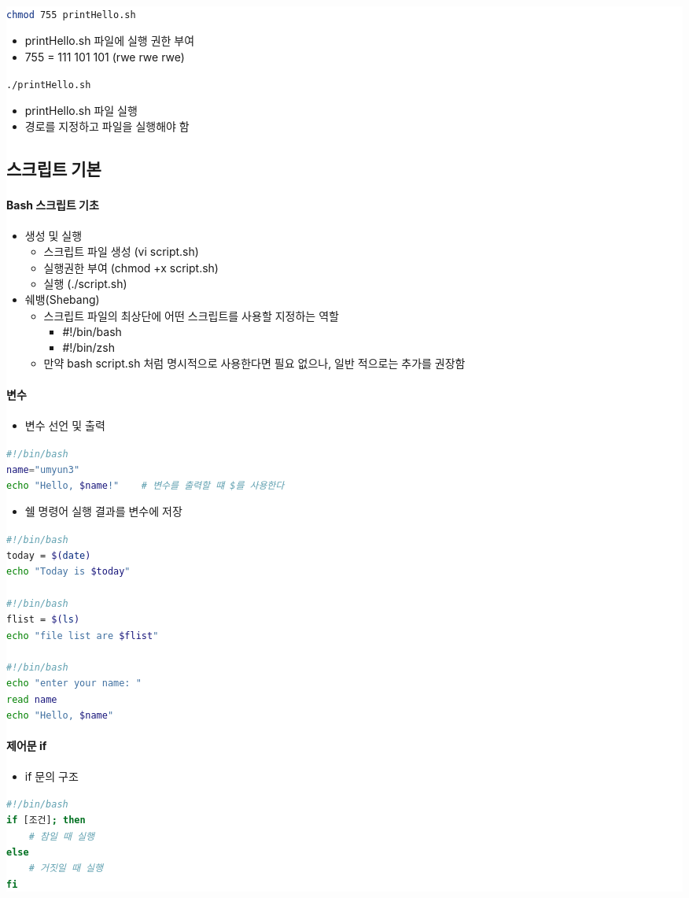 ```bash
chmod 755 printHello.sh
```
- printHello.sh 파일에 실행 권한 부여
- 755 = 111 101 101 (rwe rwe rwe)

```bash
./printHello.sh
```
- printHello.sh 파일 실행
- 경로를 지정하고 파일을 실행해야 함
## 스크립트 기본
#### Bash 스크립트 기초
- 생성 및 실행 
	- 스크립트 파일 생성 (vi script.sh) 
	- 실행권한 부여 (chmod +x script.sh) 
	- 실행 (./script.sh) 
- 쉐뱅(Shebang) 
	- 스크립트 파일의 최상단에 어떤 스크립트를 사용할 지정하는 역할 
		- #!/bin/bash 
		- #!/bin/zsh 
	- 만약 bash script.sh 처럼 명시적으로 사용한다면 필요 없으나, 일반 적으로는 추가를 권장함
#### 변수
- 변수 선언 및 출력
```bash
#!/bin/bash
name="umyun3"    
echo "Hello, $name!"    # 변수를 출력할 떄 $를 사용한다
```

- 쉘 명령어 실행 결과를 변수에 저장
```bash
#!/bin/bash 
today = $(date) 
echo "Today is $today"

#!/bin/bash
flist = $(ls) 
echo "file list are $flist"

#!/bin/bash
echo "enter your name: "
read name
echo "Hello, $name"
```
#### 제어문 if 
- if 문의 구조
```bash
#!/bin/bash
if [조건]; then
	# 참일 때 실행
else
	# 거짓일 때 실행
fi
```
